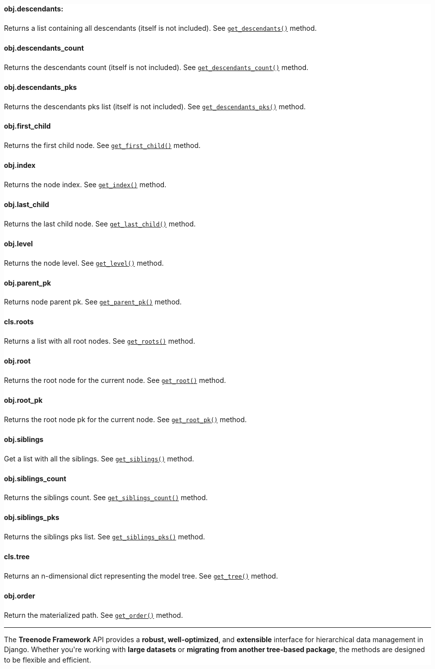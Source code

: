 #### obj.descendants:
Returns a list containing all descendants (itself is not included). See [`get_descendants()`](#get_descendants) method.

#### obj.descendants_count
Returns the descendants count (itself is not included). See [`get_descendants_count()`](#get_descendants_count) method.

#### obj.descendants_pks
Returns the descendants pks list (itself is not included). See [`get_descendants_pks()`](#get_descendants_pks) method.

#### obj.first_child
Returns the first child node. See [`get_first_child()`](#get_first_child) method.

#### obj.index
Returns the node index. See [`get_index()`](#get_index) method.

#### obj.last_child
Returns the last child node. See [`get_last_child()`](#get_last_child) method.

#### obj.level
Returns the node level. See [`get_level()`](#get_level) method.

#### obj.parent_pk
Returns node parent pk. See [`get_parent_pk()`](#get_parent_pk) method.

#### cls.roots
Returns a list with all root nodes. See [`get_roots()`](#get_roots) method.

#### obj.root
Returns the root node for the current node. See [`get_root()`](#get_root) method.

#### obj.root_pk
Returns the root node pk for the current node. See [`get_root_pk()`](#get_root_pk) method.

#### obj.siblings
Get a list with all the siblings. See [`get_siblings()`](#get_siblings) method.

#### obj.siblings_count
Returns the siblings count. See [`get_siblings_count()`](#get_siblings_count) method.

#### obj.siblings_pks
Returns  the siblings pks list. See [`get_siblings_pks()`](#get_siblings_pks) method.

#### cls.tree
Returns an n-dimensional dict representing the model tree. See [`get_tree()`](#get_tree) method.

#### obj.order
Return the materialized path. See [`get_order()`](#get_order) method.

---

The **Treenode Framework** API provides a **robust, well-optimized**, and **extensible** interface for hierarchical data management in Django. Whether you're working with **large datasets** or **migrating from another tree-based package**, the methods are designed to be flexible and efficient.
